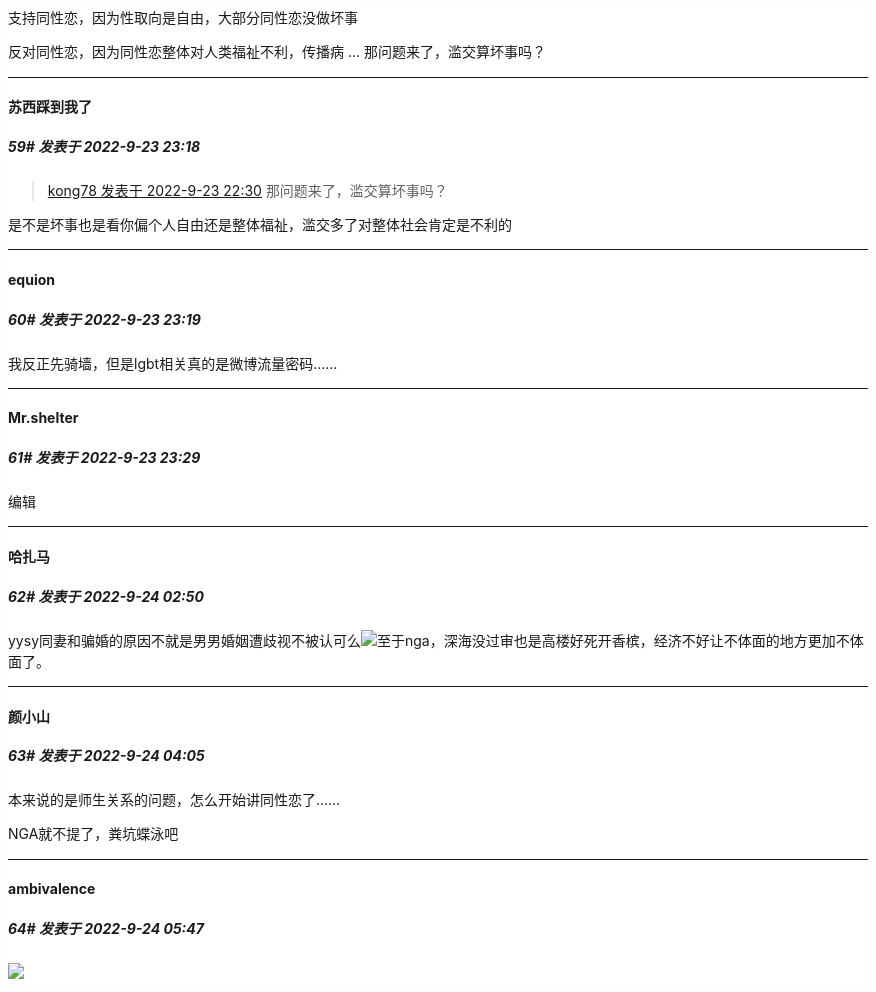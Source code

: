 支持同性恋，因为性取向是自由，大部分同性恋没做坏事

反对同性恋，因为同性恋整体对人类福祉不利，传播病 ...</blockquote>
那问题来了，滥交算坏事吗？

*****

####  苏西踩到我了  
##### 59#       发表于 2022-9-23 23:18

<blockquote><a href="httphttps://bbs.saraba1st.com/2b/forum.php?mod=redirect&amp;goto=findpost&amp;pid=57619196&amp;ptid=2096249" target="_blank">kong78 发表于 2022-9-23 22:30</a>
那问题来了，滥交算坏事吗？</blockquote>
是不是坏事也是看你偏个人自由还是整体福祉，滥交多了对整体社会肯定是不利的

*****

####  equion  
##### 60#       发表于 2022-9-23 23:19

我反正先骑墙，但是lgbt相关真的是微博流量密码......



*****

####  Mr.shelter  
##### 61#       发表于 2022-9-23 23:29

编辑



*****

####  哈扎马  
##### 62#       发表于 2022-9-24 02:50

yysy同妻和骗婚的原因不就是男男婚姻遭歧视不被认可么<img src="https://static.saraba1st.com/image/smiley/face2017/009.gif" referrerpolicy="no-referrer">至于nga，深海没过审也是高楼好死开香槟，经济不好让不体面的地方更加不体面了。

*****

####  颜小山  
##### 63#       发表于 2022-9-24 04:05

本来说的是师生关系的问题，怎么开始讲同性恋了……

NGA就不提了，粪坑蝶泳吧

*****

####  ambivalence  
##### 64#       发表于 2022-9-24 05:47

<img src="https://static.saraba1st.com/image/smiley/face2017/035.png" referrerpolicy="no-referrer">
